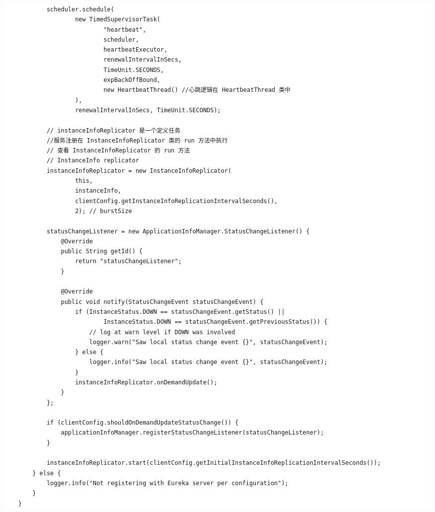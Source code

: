 ```
            scheduler.schedule(
                    new TimedSupervisorTask(
                            "heartbeat",
                            scheduler,
                            heartbeatExecutor,
                            renewalIntervalInSecs,
                            TimeUnit.SECONDS,
                            expBackOffBound,
                            new HeartbeatThread() //心跳逻辑在 HeartbeatThread 类中
                    ),
                    renewalIntervalInSecs, TimeUnit.SECONDS);

            // instanceInfoReplicator 是一个定义任务
            //服务注册在 InstanceInfoReplicator 类的 run 方法中执行
            // 查看 InstanceInfoReplicator 的 run 方法
            // InstanceInfo replicator
            instanceInfoReplicator = new InstanceInfoReplicator(
                    this,
                    instanceInfo,
                    clientConfig.getInstanceInfoReplicationIntervalSeconds(),
                    2); // burstSize

            statusChangeListener = new ApplicationInfoManager.StatusChangeListener() {
                @Override
                public String getId() {
                    return "statusChangeListener";
                }

                @Override
                public void notify(StatusChangeEvent statusChangeEvent) {
                    if (InstanceStatus.DOWN == statusChangeEvent.getStatus() ||
                            InstanceStatus.DOWN == statusChangeEvent.getPreviousStatus()) {
                        // log at warn level if DOWN was involved
                        logger.warn("Saw local status change event {}", statusChangeEvent);
                    } else {
                        logger.info("Saw local status change event {}", statusChangeEvent);
                    }
                    instanceInfoReplicator.onDemandUpdate();
                }
            };

            if (clientConfig.shouldOnDemandUpdateStatusChange()) {
                applicationInfoManager.registerStatusChangeListener(statusChangeListener);
            }

            instanceInfoReplicator.start(clientConfig.getInitialInstanceInfoReplicationIntervalSeconds());
        } else {
            logger.info("Not registering with Eureka server per configuration");
        }
    }

```
